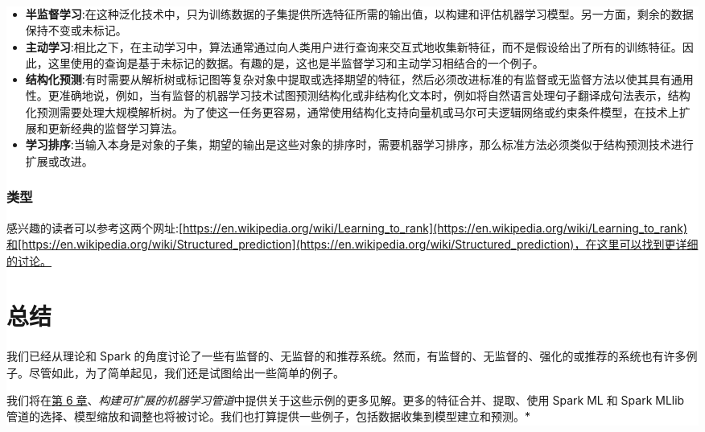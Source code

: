 *   **半监督学习**:在这种泛化技术中，只为训练数据的子集提供所选特征所需的输出值，以构建和评估机器学习模型。另一方面，剩余的数据保持不变或未标记。
*   **主动学习**:相比之下，在主动学习中，算法通常通过向人类用户进行查询来交互式地收集新特征，而不是假设给出了所有的训练特征。因此，这里使用的查询是基于未标记的数据。有趣的是，这也是半监督学习和主动学习相结合的一个例子。
*   **结构化预测**:有时需要从解析树或标记图等复杂对象中提取或选择期望的特征，然后必须改进标准的有监督或无监督方法以使其具有通用性。更准确地说，例如，当有监督的机器学习技术试图预测结构化或非结构化文本时，例如将自然语言处理句子翻译成句法表示，结构化预测需要处理大规模解析树。为了使这一任务更容易，通常使用结构化支持向量机或马尔可夫逻辑网络或约束条件模型，在技术上扩展和更新经典的监督学习算法。
*   **学习排序**:当输入本身是对象的子集，期望的输出是这些对象的排序时，需要机器学习排序，那么标准方法必须类似于结构预测技术进行扩展或改进。

### 类型

感兴趣的读者可以参考这两个网址:[https://en.wikipedia.org/wiki/Learning_to_rank](https://en.wikipedia.org/wiki/Learning_to_rank)和[https://en.wikipedia.org/wiki/Structured_prediction](https://en.wikipedia.org/wiki/Structured_prediction)，在这里可以找到更详细的讨论。

# 总结

我们已经从理论和 Spark 的角度讨论了一些有监督的、无监督的和推荐系统。然而，有监督的、无监督的、强化的或推荐的系统也有许多例子。尽管如此，为了简单起见，我们还是试图给出一些简单的例子。

我们将在[第 6 章](06.html#1ENBI2-0b803698e2de424b8aa3c56ad52b005d "Chapter 6.  Building Scalable Machine Learning Pipelines")、*构建可扩展的机器学习管道*中提供关于这些示例的更多见解。更多的特征合并、提取、使用 Spark ML 和 Spark MLlib 管道的选择、模型缩放和调整也将被讨论。我们也打算提供一些例子，包括数据收集到模型建立和预测。*